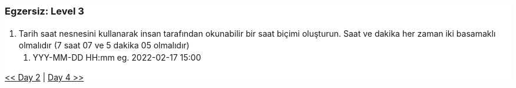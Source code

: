 ### Egzersiz: Level 3

1. Tarih saat nesnesini kullanarak insan tarafından okunabilir bir saat biçimi oluşturun. Saat ve dakika her zaman iki basamaklı olmalıdır (7 saat 07 ve 5 dakika 05 olmalıdır) 
   1. YYY-MM-DD HH:mm eg. 2022-02-17 15:00

[<< Day 2](../02_Gun_Veri_Turleri/02_README.md) | [Day 4 >>](../04_Gun_Kosul_Ifadeleri/04_README.md)
